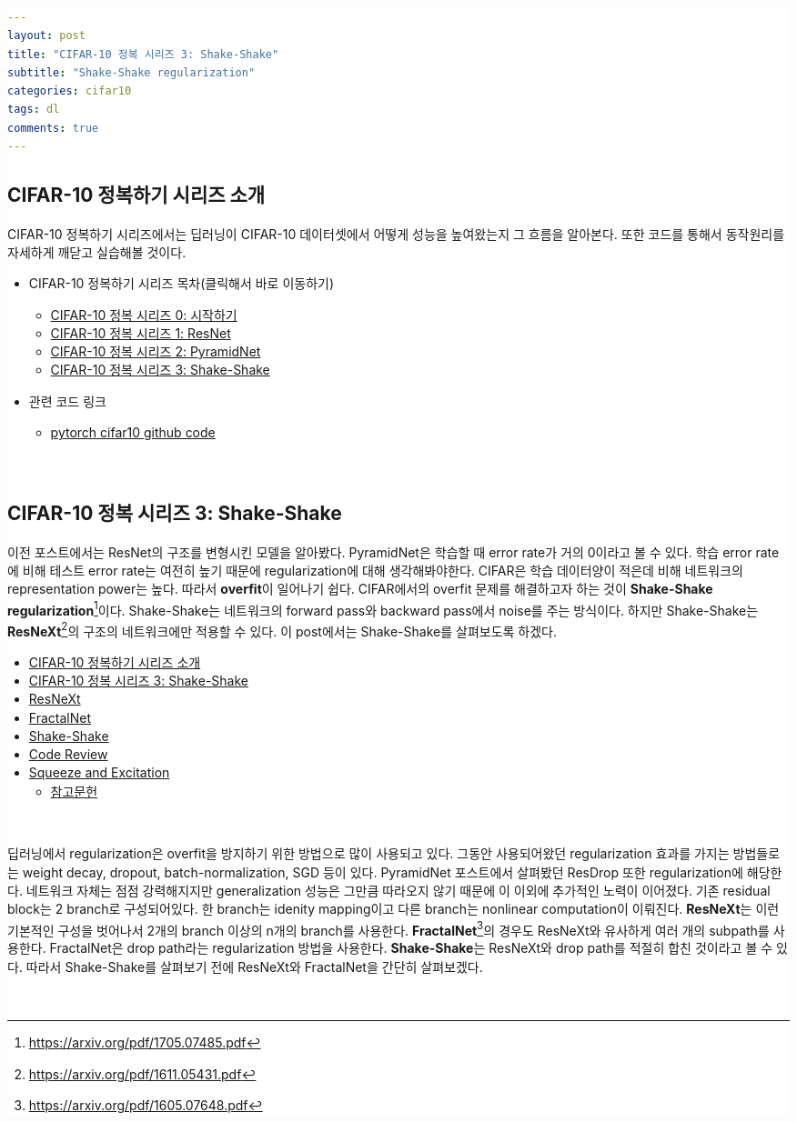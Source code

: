 ```yaml
---
layout: post
title: "CIFAR-10 정복 시리즈 3: Shake-Shake"
subtitle: "Shake-Shake regularization"
categories: cifar10
tags: dl
comments: true
---
```


## CIFAR-10 정복하기 시리즈 소개
CIFAR-10 정복하기 시리즈에서는 딥러닝이 CIFAR-10 데이터셋에서 어떻게 성능을 높여왔는지 그 흐름을 알아본다. 또한 코드를 통해서 동작원리를 자세하게 깨닫고 실습해볼 것이다. 
- CIFAR-10 정복하기 시리즈 목차(클릭해서 바로 이동하기)
  - [CIFAR-10 정복 시리즈 0: 시작하기](https://dnddnjs.github.io/cifar10/2018/10/07/start_cifar10/)
  - [CIFAR-10 정복 시리즈 1: ResNet](https://dnddnjs.github.io/cifar10/2018/10/09/resnet/)
  - [CIFAR-10 정복 시리즈 2: PyramidNet](https://dnddnjs.github.io/cifar10/2018/10/24/pyramidnet/)
  - [CIFAR-10 정복 시리즈 3: Shake-Shake](https://dnddnjs.github.io/cifar10/2018/10/25/shake_shake/)

- 관련 코드 링크
  - [pytorch cifar10 github code](https://github.com/dnddnjs/pytorch-cifar10) 

<br>

## CIFAR-10 정복 시리즈 3: Shake-Shake
이전 포스트에서는 ResNet의 구조를 변형시킨 모델을 알아봤다. PyramidNet은 학습할 때 error rate가 거의 0이라고 볼 수 있다. 학습 error rate에 비해 테스트 error rate는 여전히 높기 때문에 regularization에 대해 생각해봐야한다. CIFAR은 학습 데이터양이 적은데 비해 네트워크의 representation power는 높다. 따라서 **overfit**이 일어나기 쉽다. CIFAR에서의 overfit 문제를 해결하고자 하는 것이 **Shake-Shake regularization**[^0]이다. Shake-Shake는 네트워크의 forward pass와 backward pass에서 noise를 주는 방식이다. 하지만 Shake-Shake는 **ResNeXt**[^1]의 구조의 네트워크에만 적용할 수 있다. 이 post에서는 Shake-Shake를 살펴보도록 하겠다. 

- [CIFAR-10 정복하기 시리즈 소개](#cifar-10-정복하기-시리즈-소개)
- [CIFAR-10 정복 시리즈 3: Shake-Shake](#cifar-10-정복-시리즈-3-shake-shake)
- [ResNeXt](#resnext)
- [FractalNet](#fractalnet)
- [Shake-Shake](#shake-shake)
- [Code Review](#code-review)
- [Squeeze and Excitation](#squeeze-and-excitation)
  - [참고문헌](#참고문헌)


<br/>

딥러닝에서 regularization은 overfit을 방지하기 위한 방법으로 많이 사용되고 있다. 그동안 사용되어왔던 regularization 효과를 가지는 방법들로는 weight decay, dropout, batch-normalization, SGD 등이 있다. PyramidNet 포스트에서 살펴봤던 ResDrop 또한 regularization에 해당한다. 네트워크 자체는 점점 강력해지지만 generalization 성능은 그만큼 따라오지 않기 때문에 이 이외에 추가적인 노력이 이어졌다. 기존 residual block는 2 branch로 구성되어있다. 한 branch는 idenity mapping이고 다른 branch는 nonlinear computation이 이뤄진다. **ResNeXt**는 이런 기본적인 구성을 벗어나서 2개의 branch 이상의 n개의 branch를 사용한다. **FractalNet**[^2]의 경우도 ResNeXt와 유사하게 여러 개의 subpath를 사용한다. FractalNet은 drop path라는 regularization 방법을 사용한다. **Shake-Shake**는 ResNeXt와 drop path를 적절히 합친 것이라고 볼 수 있다. 따라서 Shake-Shake를 살펴보기 전에 ResNeXt와 FractalNet을 간단히 살펴보겠다. 

<br>


[^0]: https://arxiv.org/pdf/1705.07485.pdf
[^1]: https://arxiv.org/pdf/1611.05431.pdf
[^2]: https://arxiv.org/pdf/1605.07648.pdf
[^3]: https://arxiv.org/pdf/1409.4842.pdf
[^4]: https://pytorch.org/tutorials/beginner/examples_autograd/two_layer_net_custom_function.html
[^5]: https://discuss.pytorch.org/t/why-input-is-tensor-in-the-forward-function-when-extending-torch-autograd/9039
[^6]: https://arxiv.org/pdf/1608.03983.pdf